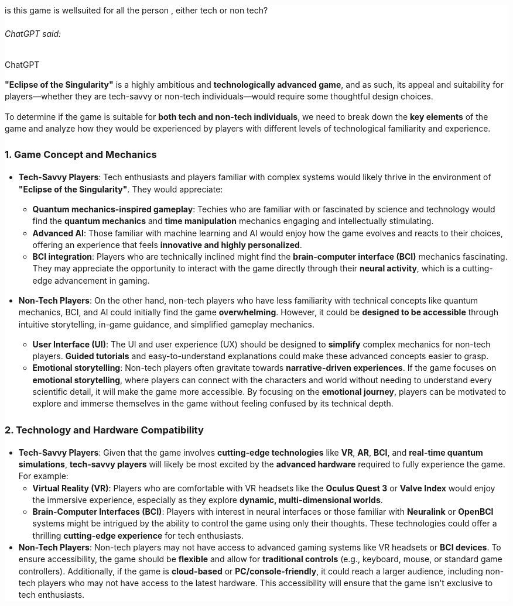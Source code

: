 








is this game is wellsuited for all the person , either tech or non tech?

###### ChatGPT said:

ChatGPT

**"Eclipse of the Singularity"** is a highly ambitious and **technologically advanced game**, and as such, its appeal and suitability for players—whether they are tech-savvy or non-tech individuals—would require some thoughtful design choices.

To determine if the game is suitable for **both tech and non-tech individuals**, we need to break down the **key elements** of the game and analyze how they would be experienced by players with different levels of technological familiarity and experience.

### 1. **Game Concept and Mechanics**

- **Tech-Savvy Players**: Tech enthusiasts and players familiar with complex systems would likely thrive in the environment of **"Eclipse of the Singularity"**. They would appreciate:
    
    - **Quantum mechanics-inspired gameplay**: Techies who are familiar with or fascinated by science and technology would find the **quantum mechanics** and **time manipulation** mechanics engaging and intellectually stimulating.
    - **Advanced AI**: Those familiar with machine learning and AI would enjoy how the game evolves and reacts to their choices, offering an experience that feels **innovative and highly personalized**.
    - **BCI integration**: Players who are technically inclined might find the **brain-computer interface (BCI)** mechanics fascinating. They may appreciate the opportunity to interact with the game directly through their **neural activity**, which is a cutting-edge advancement in gaming.
- **Non-Tech Players**: On the other hand, non-tech players who have less familiarity with technical concepts like quantum mechanics, BCI, and AI could initially find the game **overwhelming**. However, it could be **designed to be accessible** through intuitive storytelling, in-game guidance, and simplified gameplay mechanics.
    
    - **User Interface (UI)**: The UI and user experience (UX) should be designed to **simplify** complex mechanics for non-tech players. **Guided tutorials** and easy-to-understand explanations could make these advanced concepts easier to grasp.
    - **Emotional storytelling**: Non-tech players often gravitate towards **narrative-driven experiences**. If the game focuses on **emotional storytelling**, where players can connect with the characters and world without needing to understand every scientific detail, it will make the game more accessible. By focusing on the **emotional journey**, players can be motivated to explore and immerse themselves in the game without feeling confused by its technical depth.

### 2. **Technology and Hardware Compatibility**

- **Tech-Savvy Players**: Given that the game involves **cutting-edge technologies** like **VR**, **AR**, **BCI**, and **real-time quantum simulations**, **tech-savvy players** will likely be most excited by the **advanced hardware** required to fully experience the game. For example:
    - **Virtual Reality (VR)**: Players who are comfortable with VR headsets like the **Oculus Quest 3** or **Valve Index** would enjoy the immersive experience, especially as they explore **dynamic, multi-dimensional worlds**.
    - **Brain-Computer Interfaces (BCI)**: Players with interest in neural interfaces or those familiar with **Neuralink** or **OpenBCI** systems might be intrigued by the ability to control the game using only their thoughts. These technologies could offer a thrilling **cutting-edge experience** for tech enthusiasts.
- **Non-Tech Players**: Non-tech players may not have access to advanced gaming systems like VR headsets or **BCI devices**. To ensure accessibility, the game should be **flexible** and allow for **traditional controls** (e.g., keyboard, mouse, or standard game controllers). Additionally, if the game is **cloud-based** or **PC/console-friendly**, it could reach a larger audience, including non-tech players who may not have access to the latest hardware. This accessibility will ensure that the game isn't exclusive to tech enthusiasts.
